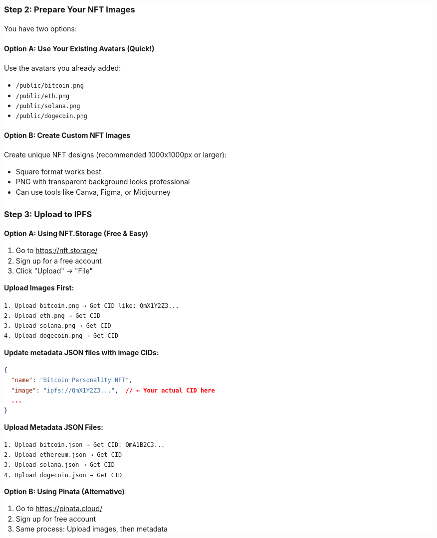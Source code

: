 ### Step 2: Prepare Your NFT Images

You have two options:

#### Option A: Use Your Existing Avatars (Quick!)
Use the avatars you already added:
- `/public/bitcoin.png`
- `/public/eth.png`
- `/public/solana.png`
- `/public/dogecoin.png`

#### Option B: Create Custom NFT Images
Create unique NFT designs (recommended 1000x1000px or larger):
- Square format works best
- PNG with transparent background looks professional
- Can use tools like Canva, Figma, or Midjourney

### Step 3: Upload to IPFS

**Option A: Using NFT.Storage (Free & Easy)**

1. Go to https://nft.storage/
2. Sign up for a free account
3. Click "Upload" → "File"

**Upload Images First:**
```
1. Upload bitcoin.png → Get CID like: QmX1Y2Z3...
2. Upload eth.png → Get CID
3. Upload solana.png → Get CID
4. Upload dogecoin.png → Get CID
```

**Update metadata JSON files with image CIDs:**
```json
{
  "name": "Bitcoin Personality NFT",
  "image": "ipfs://QmX1Y2Z3...",  // ← Your actual CID here
  ...
}
```

**Upload Metadata JSON Files:**
```
1. Upload bitcoin.json → Get CID: QmA1B2C3...
2. Upload ethereum.json → Get CID
3. Upload solana.json → Get CID
4. Upload dogecoin.json → Get CID
```

**Option B: Using Pinata (Alternative)**

1. Go to https://pinata.cloud/
2. Sign up for free account
3. Same process: Upload images, then metadata
